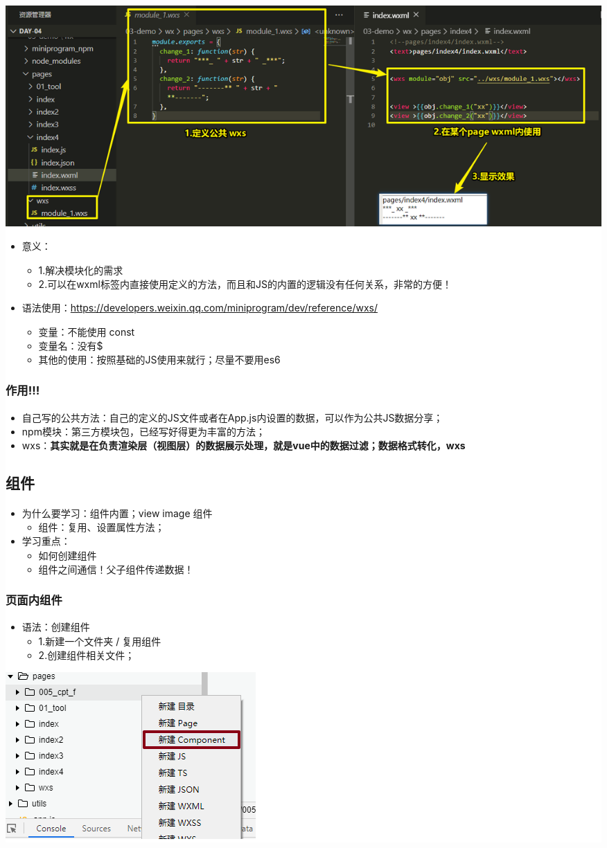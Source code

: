 ![1580722094928](assets/1580722094928.png)

* 意义：
  * 1.解决模块化的需求
  * 2.可以在wxml标签内直接使用定义的方法，而且和JS的内置的逻辑没有任何关系，非常的方便！

* 语法使用：https://developers.weixin.qq.com/miniprogram/dev/reference/wxs/
  * 变量：不能使用 const 
  * 变量名：没有$
  * 其他的使用：按照基础的JS使用来就行；尽量不要用es6 

### 作用!!!

* 自己写的公共方法：自己的定义的JS文件或者在App.js内设置的数据，可以作为公共JS数据分享；
* npm模块：第三方模块包，已经写好得更为丰富的方法；
* wxs：**其实就是在负责渲染层（视图层）的数据展示处理，就是vue中的数据过滤；数据格式转化，wxs**







## 组件

* 为什么要学习：组件内置；view image 组件
  * 组件：复用、设置属性方法；
* 学习重点：
  * 如何创建组件
  * 组件之间通信！父子组件传递数据！

### 页面内组件

* 语法：创建组件
  * 1.新建一个文件夹  / 复用组件
  * 2.创建组件相关文件；

![1580731906305](assets/1580731906305.png)
